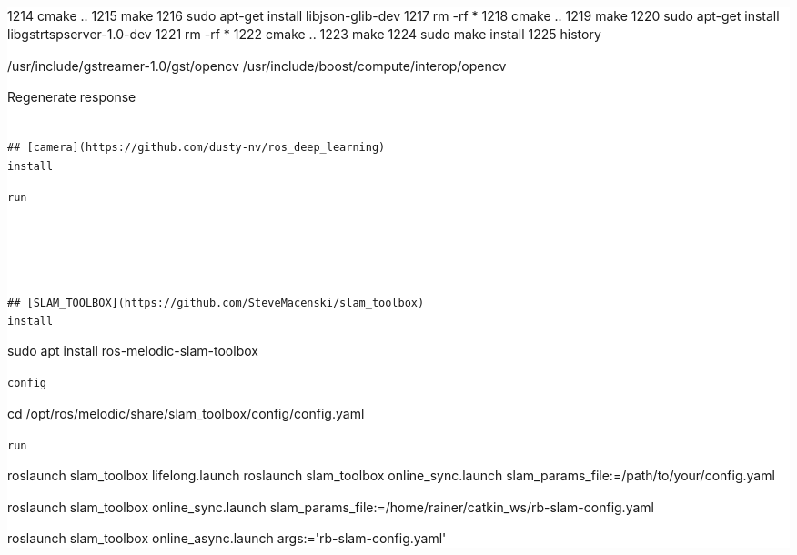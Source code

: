  1214  cmake ..
 1215  make
 1216  sudo apt-get install libjson-glib-dev
 1217  rm -rf *
 1218  cmake ..
 1219  make
 1220  sudo apt-get install libgstrtspserver-1.0-dev
 1221  rm -rf *
 1222  cmake ..
 1223  make
 1224  sudo make install
 1225  history 

/usr/include/gstreamer-1.0/gst/opencv
/usr/include/boost/compute/interop/opencv







Regenerate response


```

## [camera](https://github.com/dusty-nv/ros_deep_learning)
install
```

```
run
```

```




## [SLAM_TOOLBOX](https://github.com/SteveMacenski/slam_toolbox)
install
```
sudo apt install ros-melodic-slam-toolbox
```
config
```
cd /opt/ros/melodic/share/slam_toolbox/config/config.yaml
```
run
```
roslaunch slam_toolbox lifelong.launch 
roslaunch slam_toolbox online_sync.launch slam_params_file:=/path/to/your/config.yaml

roslaunch slam_toolbox online_sync.launch slam_params_file:=/home/rainer/catkin_ws/rb-slam-config.yaml

roslaunch slam_toolbox online_async.launch  args:='rb-slam-config.yaml'


